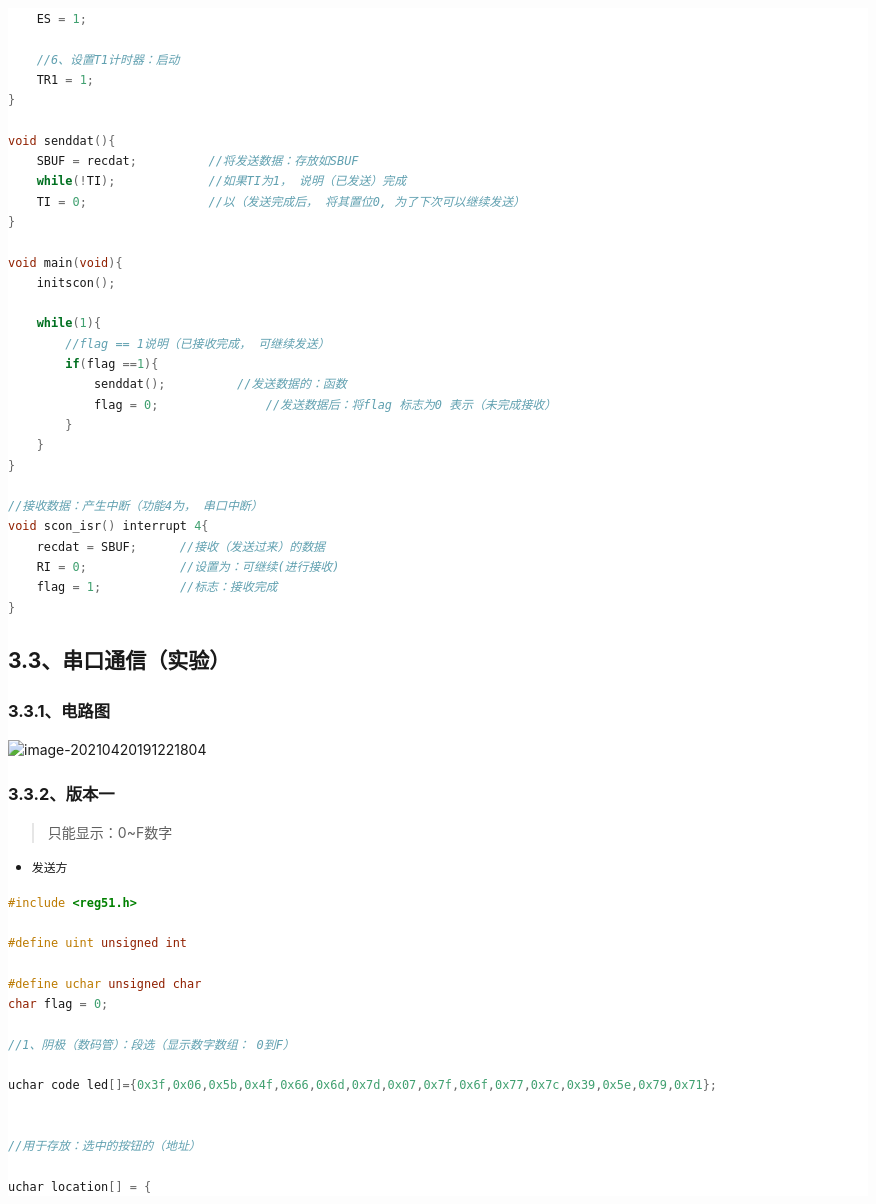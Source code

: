 ~~~c
	ES = 1;
	
	//6、设置T1计时器：启动
	TR1 = 1;
}

void senddat(){
	SBUF = recdat;			//将发送数据：存放如SBUF
	while(!TI);				//如果TI为1， 说明（已发送）完成
	TI = 0;					//以（发送完成后， 将其置位0, 为了下次可以继续发送）
}

void main(void){
	initscon();

	while(1){
		//flag == 1说明（已接收完成， 可继续发送）
		if(flag ==1){
			senddat();			//发送数据的：函数
			flag = 0;				//发送数据后：将flag 标志为0 表示（未完成接收）
		}
	}
}

//接收数据：产生中断（功能4为， 串口中断）
void scon_isr() interrupt 4{
	recdat = SBUF;		//接收（发送过来）的数据
	RI = 0;				//设置为：可继续(进行接收)
	flag = 1;			//标志：接收完成
}
~~~



## 3.3、串口通信（实验）

### 3.3.1、电路图

![image-20210420191221804](https://gitee.com/sheep-are-flying-in-the-sky/my-picture/raw/master/picture9/image-20210420191221804.png)



### 3.3.2、版本一

> 只能显示：0~F数字

- `发送方`

~~~c
#include <reg51.h>

#define uint unsigned int

#define uchar unsigned char
char flag = 0;
	
//1、阴极（数码管）：段选（显示数字数组： 0到F）

uchar code led[]={0x3f,0x06,0x5b,0x4f,0x66,0x6d,0x7d,0x07,0x7f,0x6f,0x77,0x7c,0x39,0x5e,0x79,0x71};


//用于存放：选中的按钮的（地址）

uchar location[] = {

~~~
